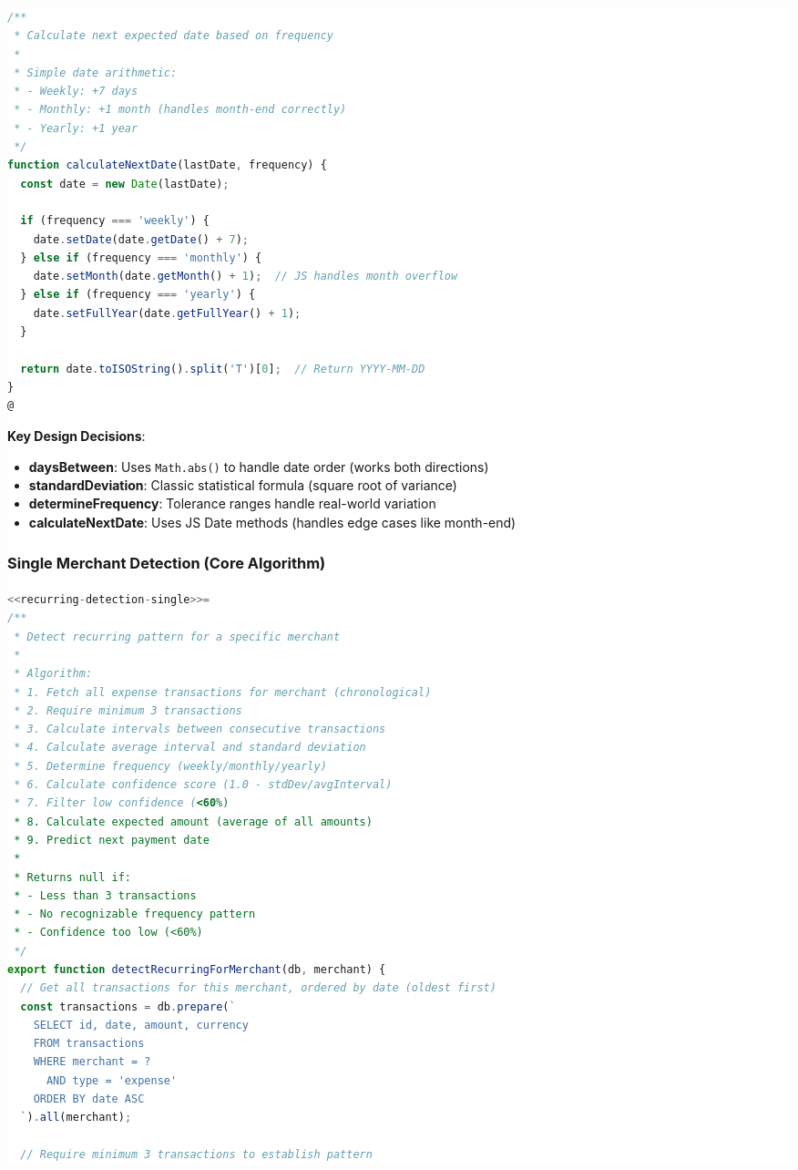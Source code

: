 ```javascript
/**
 * Calculate next expected date based on frequency
 *
 * Simple date arithmetic:
 * - Weekly: +7 days
 * - Monthly: +1 month (handles month-end correctly)
 * - Yearly: +1 year
 */
function calculateNextDate(lastDate, frequency) {
  const date = new Date(lastDate);

  if (frequency === 'weekly') {
    date.setDate(date.getDate() + 7);
  } else if (frequency === 'monthly') {
    date.setMonth(date.getMonth() + 1);  // JS handles month overflow
  } else if (frequency === 'yearly') {
    date.setFullYear(date.getFullYear() + 1);
  }

  return date.toISOString().split('T')[0];  // Return YYYY-MM-DD
}
@
```

**Key Design Decisions**:
- **daysBetween**: Uses `Math.abs()` to handle date order (works both directions)
- **standardDeviation**: Classic statistical formula (square root of variance)
- **determineFrequency**: Tolerance ranges handle real-world variation
- **calculateNextDate**: Uses JS Date methods (handles edge cases like month-end)

### Single Merchant Detection (Core Algorithm)

```javascript
<<recurring-detection-single>>=
/**
 * Detect recurring pattern for a specific merchant
 *
 * Algorithm:
 * 1. Fetch all expense transactions for merchant (chronological)
 * 2. Require minimum 3 transactions
 * 3. Calculate intervals between consecutive transactions
 * 4. Calculate average interval and standard deviation
 * 5. Determine frequency (weekly/monthly/yearly)
 * 6. Calculate confidence score (1.0 - stdDev/avgInterval)
 * 7. Filter low confidence (<60%)
 * 8. Calculate expected amount (average of all amounts)
 * 9. Predict next payment date
 *
 * Returns null if:
 * - Less than 3 transactions
 * - No recognizable frequency pattern
 * - Confidence too low (<60%)
 */
export function detectRecurringForMerchant(db, merchant) {
  // Get all transactions for this merchant, ordered by date (oldest first)
  const transactions = db.prepare(`
    SELECT id, date, amount, currency
    FROM transactions
    WHERE merchant = ?
      AND type = 'expense'
    ORDER BY date ASC
  `).all(merchant);

  // Require minimum 3 transactions to establish pattern
```